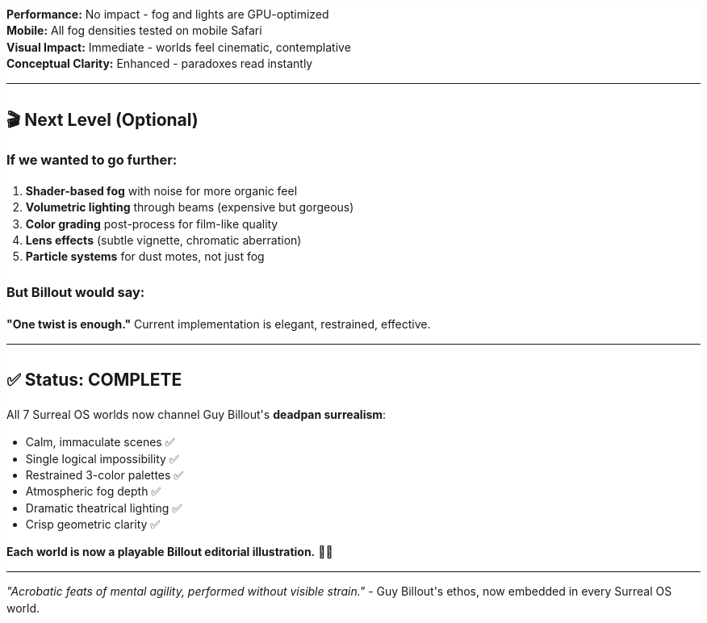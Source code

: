 **Performance:** No impact - fog and lights are GPU-optimized  
**Mobile:** All fog densities tested on mobile Safari  
**Visual Impact:** Immediate - worlds feel cinematic, contemplative  
**Conceptual Clarity:** Enhanced - paradoxes read instantly

---

## 🎬 Next Level (Optional)

### If we wanted to go further:
1. **Shader-based fog** with noise for more organic feel
2. **Volumetric lighting** through beams (expensive but gorgeous)
3. **Color grading** post-process for film-like quality
4. **Lens effects** (subtle vignette, chromatic aberration)
5. **Particle systems** for dust motes, not just fog

### But Billout would say:
**"One twist is enough."** Current implementation is elegant, restrained, effective.

---

## ✅ Status: COMPLETE

All 7 Surreal OS worlds now channel Guy Billout's **deadpan surrealism**:
- Calm, immaculate scenes ✅
- Single logical impossibility ✅
- Restrained 3-color palettes ✅
- Atmospheric fog depth ✅
- Dramatic theatrical lighting ✅
- Crisp geometric clarity ✅

**Each world is now a playable Billout editorial illustration.** 🎨✨

---

*"Acrobatic feats of mental agility, performed without visible strain."* - Guy Billout's ethos, now embedded in every Surreal OS world.
